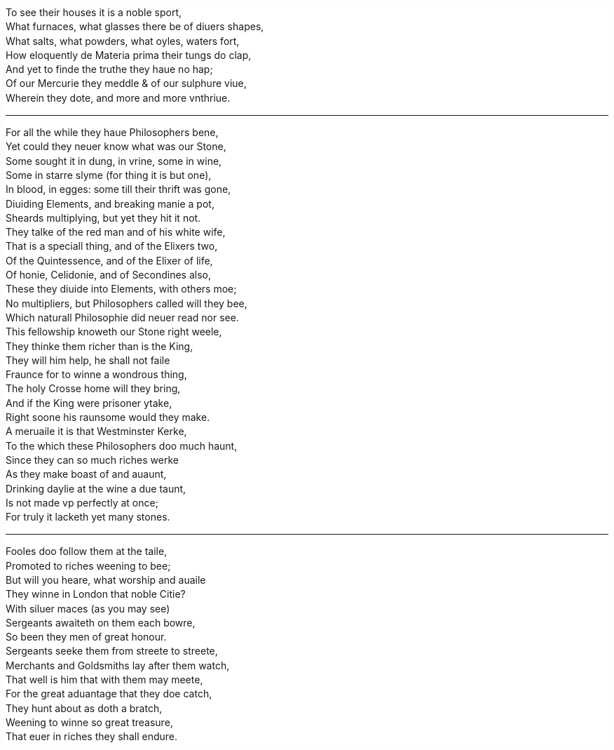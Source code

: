 <div class='line'>To see their houses it is a noble sport,</div>
<div class='line'>What furnaces, what glasses there be of diuers shapes,</div>
<div class='line'>What salts, what powders, what oyles, waters fort,</div>
<div class='line'>How eloquently de Materia prima their tungs do clap,</div>
<div class='line'>And yet to finde the truthe they haue no hap;</div>
<div class='line'>Of our Mercurie they meddle & of our sulphure viue,</div>
<div class='line'>Wherein they dote, and more and more vnthriue.</div>

<hr/>

<div class='line'>For all the while they haue Philosophers bene,</div>
<div class='line'>Yet could they neuer know what was our Stone,</div>
<div class='line'>Some sought it in dung, in vrine, some in wine,</div>
<div class='line'>Some in starre slyme (for thing it is but one),</div>
<div class='line'>In blood, in egges: some till their thrift was gone,</div>
<div class='line'>Diuiding Elements, and breaking manie a pot,</div>
<div class='line'>Sheards multiplying, but yet they hit it not.</div>

<div class='line'>They talke of the red man and of his white wife,</div>
<div class='line'>That is a speciall thing, and of the Elixers two,</div>
<div class='line'>Of the Quintessence, and of the Elixer of life,</div>
<div class='line'>Of honie, Celidonie, and of Secondines also,</div>
<div class='line'>These they diuide into Elements, with others moe;</div>
<div class='line'>No multipliers, but Philosophers called will they bee,</div>
<div class='line'>Which naturall Philosophie did neuer read nor see.</div>

<div class='line'>This fellowship knoweth our Stone right weele,</div>
<div class='line'>They thinke them richer than is the King,</div>
<div class='line'>They will him help, he shall not faile</div>
<div class='line'>Fraunce for to winne a wondrous thing,</div>
<div class='line'>The holy Crosse home will they bring,</div>
<div class='line'>And if the King were prisoner ytake,</div>
<div class='line'>Right soone his raunsome would they make.</div>

<div class='line'>A meruaile it is that Westminster Kerke,</div>
<div class='line'>To the which these Philosophers doo much haunt,</div>
<div class='line'>Since they can so much riches werke</div>
<div class='line'>As they make boast of and auaunt,</div>
<div class='line'>Drinking daylie at the wine a due taunt,</div>
<div class='line'>Is not made vp perfectly at once;</div>
<div class='line'>For truly it lacketh yet many stones.</div>

<hr/>

<div class='line'>Fooles doo follow them at the taile,</div>
<div class='line'>Promoted to riches weening to bee;</div>
<div class='line'>But will you heare, what worship and auaile</div>
<div class='line'>They winne in London that noble Citie?</div>
<div class='line'>With siluer maces (as you may see)</div>
<div class='line'>Sergeants awaiteth on them each bowre,</div>
<div class='line'>So been they men of great honour.</div>

<div class='line'>Sergeants seeke them from streete to streete,</div>
<div class='line'>Merchants and Goldsmiths lay after them watch,</div>
<div class='line'>That well is him that with them may meete,</div>
<div class='line'>For the great aduantage that they doe catch,</div>
<div class='line'>They hunt about as doth a bratch,</div>
<div class='line'>Weening to winne so great treasure,</div>
<div class='line'>That euer in riches they shall endure.</div>
